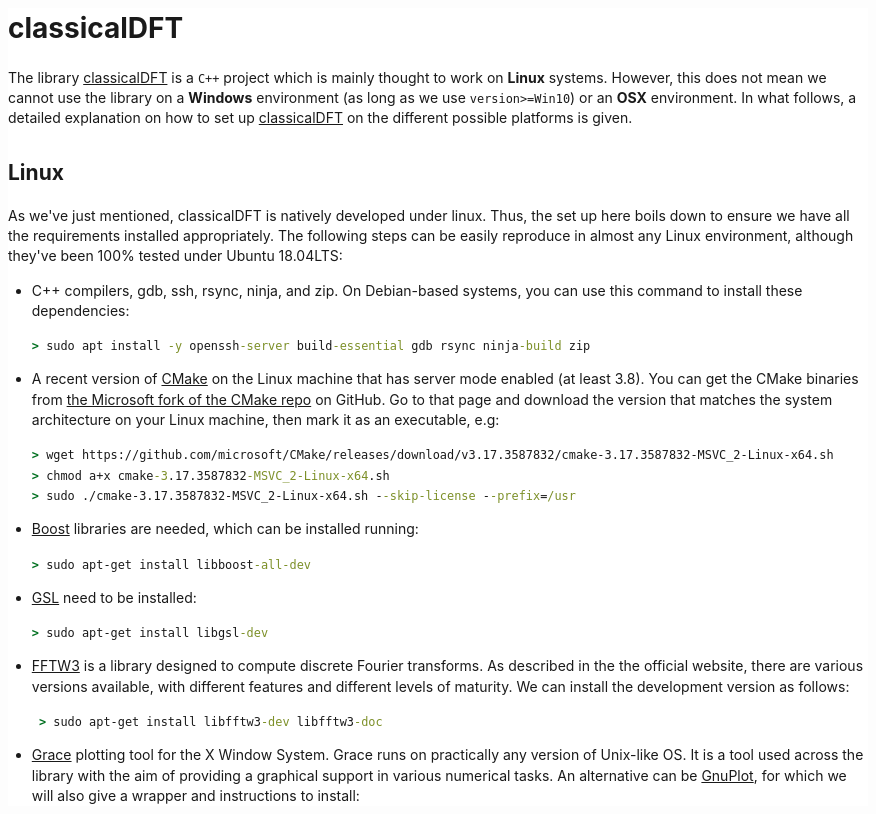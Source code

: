 # classicalDFT

The library [classicalDFT](https://github.com/jimlutsko/classicalDFT ) is a `C++` project which is mainly thought to work on **Linux** systems. However, this does not mean we cannot use the library on a **Windows** environment (as long as we use `version>=Win10`) or an **OSX** environment. In what follows, a detailed explanation on how to set up [classicalDFT](https://github.com/jimlutsko/classicalDFT ) on the different possible platforms is given. 

## Linux

As we've just mentioned, classicalDFT is natively developed under linux. Thus, the set up here boils down to ensure we have all the requirements installed appropriately. The following steps can be easily reproduce in almost any Linux environment, although they've been 100% tested under Ubuntu 18.04LTS:

* C++ compilers, gdb, ssh, rsync, ninja, and zip. On Debian-based systems, you can use this command to install these dependencies:

  ```cmd
  > sudo apt install -y openssh-server build-essential gdb rsync ninja-build zip
  ```

* A recent version of [CMake]( https://cmake.org/download/ ) on the Linux machine that has server mode enabled (at least 3.8). You can get the CMake binaries from [the Microsoft fork of the CMake repo](https://github.com/Microsoft/CMake/releases) on GitHub. Go to that page and download the version that matches the system architecture on your Linux machine, then mark it as an executable, e.g:

  ```cmd
  > wget https://github.com/microsoft/CMake/releases/download/v3.17.3587832/cmake-3.17.3587832-MSVC_2-Linux-x64.sh
  > chmod a+x cmake-3.17.3587832-MSVC_2-Linux-x64.sh
  > sudo ./cmake-3.17.3587832-MSVC_2-Linux-x64.sh --skip-license --prefix=/usr
  ```

* [Boost](https://www.boost.org/) libraries are needed, which can be installed running:

  ```cmd
  > sudo apt-get install libboost-all-dev
  ```

* [GSL]( https://www.gnu.org/software/gsl/ ) need to be installed:

  ```cmd
  > sudo apt-get install libgsl-dev
  ```

* [FFTW3](http://www.fftw.org/) is a library designed to compute discrete Fourier transforms. As described in the the official website, there are various versions available, with different features and different levels of maturity. We can install the development version as follows:

  ```cmd
   > sudo apt-get install libfftw3-dev libfftw3-doc
  ```

* [Grace]( http://plasma-gate.weizmann.ac.il/Grace/ )  plotting tool for the X Window System. Grace runs on practically any version of Unix-like OS. It is a tool used across the library with the aim of providing a graphical support in various numerical tasks. An alternative can be [GnuPlot]( http://www.gnuplot.info/ ), for which we will also give a wrapper and instructions to install:
